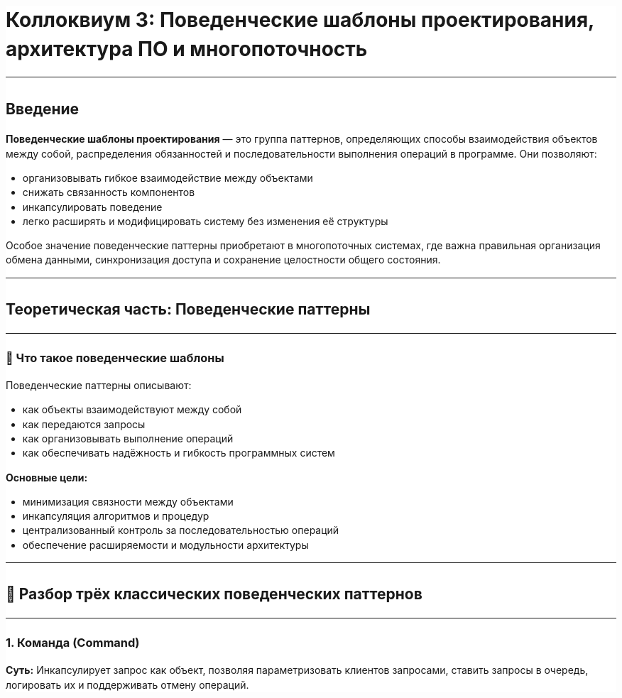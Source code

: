 # Коллоквиум 3: Поведенческие шаблоны проектирования, архитектура ПО и многопоточность

---

## Введение

**Поведенческие шаблоны проектирования** — это группа паттернов, определяющих способы взаимодействия объектов между собой, распределения обязанностей и последовательности выполнения операций в программе.
Они позволяют:

* организовывать гибкое взаимодействие между объектами
* снижать связанность компонентов
* инкапсулировать поведение
* легко расширять и модифицировать систему без изменения её структуры

Особое значение поведенческие паттерны приобретают в многопоточных системах, где важна правильная организация обмена данными, синхронизация доступа и сохранение целостности общего состояния.

---

## Теоретическая часть: Поведенческие паттерны

---

### 📖 Что такое поведенческие шаблоны

Поведенческие паттерны описывают:

* как объекты взаимодействуют между собой
* как передаются запросы
* как организовывать выполнение операций
* как обеспечивать надёжность и гибкость программных систем

**Основные цели:**

* минимизация связности между объектами
* инкапсуляция алгоритмов и процедур
* централизованный контроль за последовательностью операций
* обеспечение расширяемости и модульности архитектуры

---

## 📌 Разбор трёх классических поведенческих паттернов

---

### 1. Команда (Command)

**Суть:**
Инкапсулирует запрос как объект, позволяя параметризовать клиентов запросами, ставить запросы в очередь, логировать их и поддерживать отмену операций.
